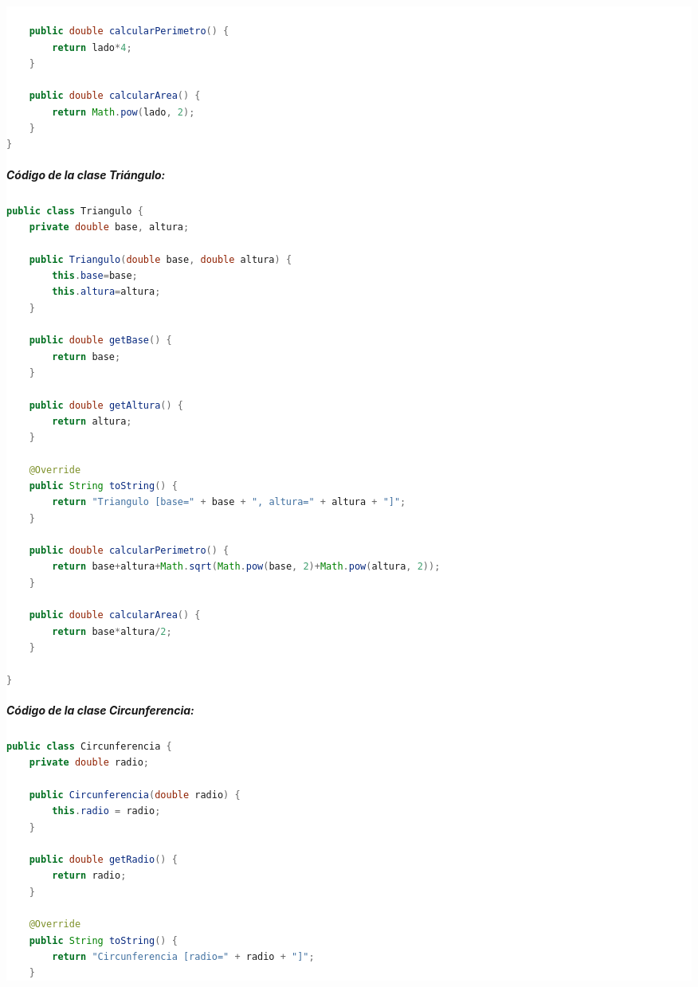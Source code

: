 ```java

	public double calcularPerimetro() {
		return lado*4;
	}

	public double calcularArea() {
		return Math.pow(lado, 2);
	}
}
```

##### Código de la clase Triángulo:

```java
public class Triangulo {
	private double base, altura;

	public Triangulo(double base, double altura) {
		this.base=base;
		this.altura=altura;
	}

	public double getBase() {
		return base;
	}

	public double getAltura() {
		return altura;
	}

	@Override
	public String toString() {
		return "Triangulo [base=" + base + ", altura=" + altura + "]";
	}

	public double calcularPerimetro() {
		return base+altura+Math.sqrt(Math.pow(base, 2)+Math.pow(altura, 2));
	}

	public double calcularArea() {
		return base*altura/2;
	}

}
```

##### Código de la clase Circunferencia:

```java
public class Circunferencia {
	private double radio;

	public Circunferencia(double radio) {
		this.radio = radio;
	}

	public double getRadio() {
		return radio;
	}

	@Override
	public String toString() {
		return "Circunferencia [radio=" + radio + "]";
	}

```